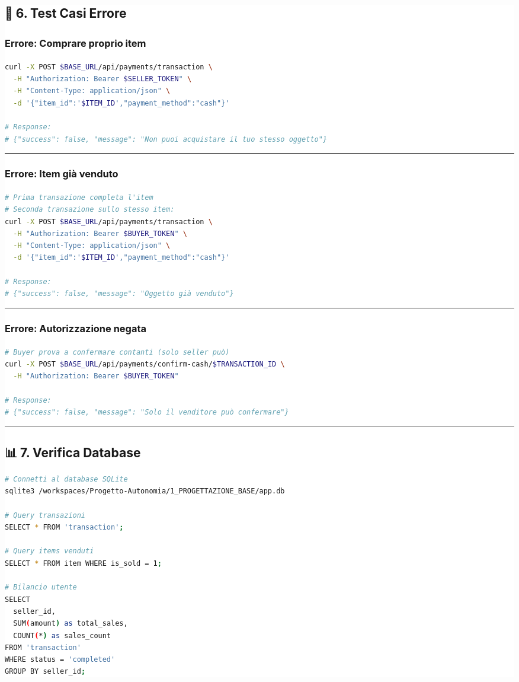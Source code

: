 
## 🐛 6. Test Casi Errore

### Errore: Comprare proprio item
```bash
curl -X POST $BASE_URL/api/payments/transaction \
  -H "Authorization: Bearer $SELLER_TOKEN" \
  -H "Content-Type: application/json" \
  -d '{"item_id":'$ITEM_ID',"payment_method":"cash"}'

# Response:
# {"success": false, "message": "Non puoi acquistare il tuo stesso oggetto"}
```

---

### Errore: Item già venduto
```bash
# Prima transazione completa l'item
# Seconda transazione sullo stesso item:
curl -X POST $BASE_URL/api/payments/transaction \
  -H "Authorization: Bearer $BUYER_TOKEN" \
  -H "Content-Type: application/json" \
  -d '{"item_id":'$ITEM_ID',"payment_method":"cash"}'

# Response:
# {"success": false, "message": "Oggetto già venduto"}
```

---

### Errore: Autorizzazione negata
```bash
# Buyer prova a confermare contanti (solo seller può)
curl -X POST $BASE_URL/api/payments/confirm-cash/$TRANSACTION_ID \
  -H "Authorization: Bearer $BUYER_TOKEN"

# Response:
# {"success": false, "message": "Solo il venditore può confermare"}
```

---

## 📊 7. Verifica Database

```bash
# Connetti al database SQLite
sqlite3 /workspaces/Progetto-Autonomia/1_PROGETTAZIONE_BASE/app.db

# Query transazioni
SELECT * FROM 'transaction';

# Query items venduti
SELECT * FROM item WHERE is_sold = 1;

# Bilancio utente
SELECT 
  seller_id,
  SUM(amount) as total_sales,
  COUNT(*) as sales_count
FROM 'transaction'
WHERE status = 'completed'
GROUP BY seller_id;

```